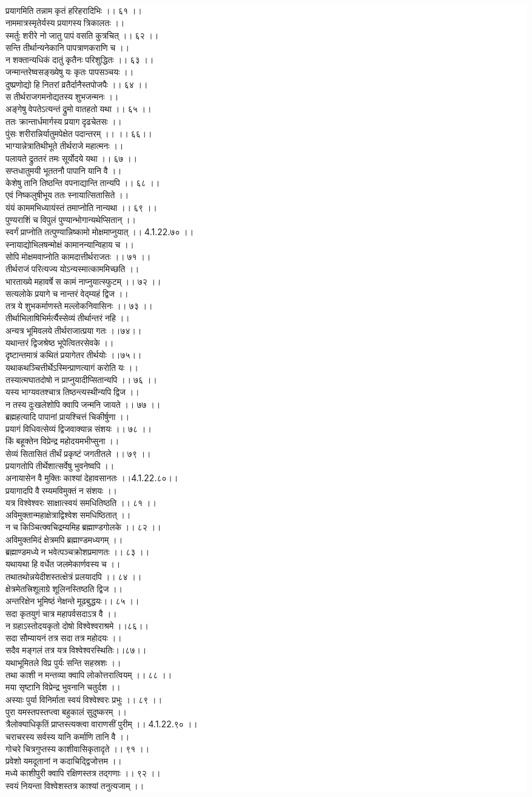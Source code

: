 प्रयागमिति तन्नाम कृतं हरिहरादिभिः ।। ६१ ।।  
नाममात्रस्मृतेर्यस्य प्रयागस्य त्रिकालतः ।।  
स्मर्तुः शरीरे नो जातु पापं वसति कुत्रचित् ।। ६२ ।।  
सन्ति तीर्थान्यनेकानि पापत्राणकराणि च ।।  
न शक्तान्यधिकं दातुं कृतैनः परिशुद्धितः ।। ६३ ।।  
जन्मान्तरेष्वसङ्ख्येषु यः कृतः पापसञ्चयः ।।  
दुष्प्रणोद्यो हि नितरां व्रतैर्दानैस्तपोजपैः ।। ६४ ।।  
स तीर्थराजगमनोद्यतस्य शुभजन्मनः ।।  
अङ्गेषु वेपतेऽत्यन्तं द्रुमो वातहतो यथा ।। ६५ ।।  
ततः क्रान्तार्धमार्गस्य प्रयाग दृढचेतसः ।।  
पुंसः शरीरान्निर्यातुमपेक्षेत पदान्तरम् ।। ।। ६६।।  
भाग्यान्नेत्रातिथीभूते तीर्थराजे महात्मनः ।।  
पलायते द्रुततरं तमः सूर्योदये यथा ।। ६७ ।।  
सप्तधातुमयी भूततनौ पापानि यानि वै ।।  
केशेषु तानि तिष्ठन्ति वपनाद्यान्ति तान्यपि ।। ६८ ।।  
एवं निष्कलुषीभूय ततः स्नायात्सितासिते ।।  
यंयं काममभिध्यायंस्तं तमाप्नोति नान्यथा ।। ६९ ।।  
पुण्यराशिं च विपुलं पुण्यान्भोगान्यथेप्सितान् ।।  
स्वर्गं प्राप्नोति तत्पुण्यान्निष्कामो मोक्षमाप्नुयात् ।। 4.1.22.७० ।।  
स्नायाद्योभिलषन्मोक्षं कामानन्यान्विहाय च ।।  
सोपि मोक्षमवाप्नोति कामदात्तीर्थराजतः ।। ७१ ।।  
तीर्थराजं परित्यज्य योऽन्यस्मात्काममिच्छति ।।  
भारताख्ये महावर्षे स कामं नाप्नुयात्स्फुटम् ।। ७२ ।।  
सत्यलोके प्रयागे च नान्तरं वेद्म्यहं द्विज ।।  
तत्र ये शुभकर्माणस्ते मल्लोकनिवासिनः ।। ७३ ।।  
तीर्थाभिलाषिभिर्मर्त्यैस्सेव्यं तीर्थान्तरं नहि ।।  
अन्यत्र भूमिवलये तीर्थराजात्प्रया गतः ।।७४।।  
यथान्तरं द्विजश्रेष्ठ भूपेत्वितरसेवके ।।  
दृष्टान्तमात्रं कथितं प्रयागेतर तीर्थयोः ।।७५।।  
यथाकथञ्चित्तीर्थेऽस्मिन्प्राणत्यागं करोति यः ।।  
तस्यात्मघातदोषो न प्राप्नुयादीप्सितान्यपि ।। ७६ ।।  
यस्य भाग्यवतश्चात्र तिष्ठन्त्यस्थीन्यपि द्विज ।।  
न तस्य दुःखलेशोपि क्वापि जन्मनि जायते ।। ७७ ।।  
ब्रह्महत्यादि पापानां प्रायश्चित्तं चिकीर्षुणा ।।  
प्रयागं विधिवत्सेव्यं द्विजवाक्यान्न संशयः ।। ७८ ।।  
किं बहूक्तेन विप्रेन्द्र महोदयमभीप्सुना ।।  
सेव्यं सितासितं तीर्थं प्रकृष्टं जगतीतले ।। ७९ ।।  
प्रयागतोपि तीर्थेशात्सर्वेषु भुवनेष्वपि ।।  
अनायासेन वै मुक्तिः काश्यां देहावसानतः ।।4.1.22.८०।।  
प्रयागादपि वै रम्यमविमुक्तं न संशयः ।।  
यत्र विश्वेश्वरः साक्षात्स्वयं समधितिष्ठति ।। ८१ ।।  
अविमुक्तान्महाक्षेत्राद्विश्वेश समधिष्ठितात् ।।  
न च किञ्चित्क्वचिद्रम्यमिह ब्रह्माण्डगोलके ।। ८२ ।।  
अविमुक्तमिदं क्षेत्रमपि ब्रह्माण्डमध्यगम् ।।  
ब्रह्माण्डमध्ये न भवेत्पञ्चक्रोशप्रमाणतः ।। ८३ ।।  
यथायथा हि वर्धेत जलमेकार्णवस्य च ।।  
तथातथोन्नयेदीशस्तत्क्षेत्रं प्रलयादपि ।। ८४ ।।  
क्षेत्रमेतत्त्रिशूलाग्रे शूलिनस्तिष्ठति द्विज ।।  
अन्तरिक्षेन भूमिष्ठं नेक्षन्ते मूढबुद्धयः।। ८५ ।।  
सदा कृतयुगं चात्र महापर्वसदाऽत्र वै ।।  
न ग्रहाऽस्तोदयकृतो दोषो विश्वेश्वराश्रमे ।।८६।।  
सदा सौम्यायनं तत्र सदा तत्र महोदयः ।।  
सदैव मङ्गलं तत्र यत्र विश्वेश्वरस्थितिः।।८७।।  
यथाभूमितले विप्र पुर्यः सन्ति सहस्रशः ।।  
तथा काशी न मन्तव्या क्वापि लोकोत्तरात्वियम् ।। ८८ ।।  
मया सृष्टानि विप्रेन्द्र भुवनानि चतुर्दश ।।  
अस्याः पुर्या विनिर्माता स्वयं विश्वेश्वरः प्रभुः ।। ८९ ।।  
पुरा यमस्तपस्तप्त्वा बहुकालं सुदुष्करम् ।।  
त्रैलोक्याधिकृतिं प्राप्तस्त्यक्त्वा वाराणसीं पुरीम् ।। 4.1.22.९० ।।  
चराचरस्य सर्वस्य यानि कर्माणि तानि वै ।।  
गोचरे चित्रगुप्तस्य काशीवासिकृतादृते ।। ९१ ।।  
प्रवेशो यमदूतानां न कदाचिद्द्विजोत्तम ।।  
मध्ये काशीपुरी क्वापि रक्षिणस्तत्र तद्गणाः ।। ९२ ।।  
स्वयं नियन्ता विश्वेशस्तत्र काश्यां तनुत्यजाम् ।।  